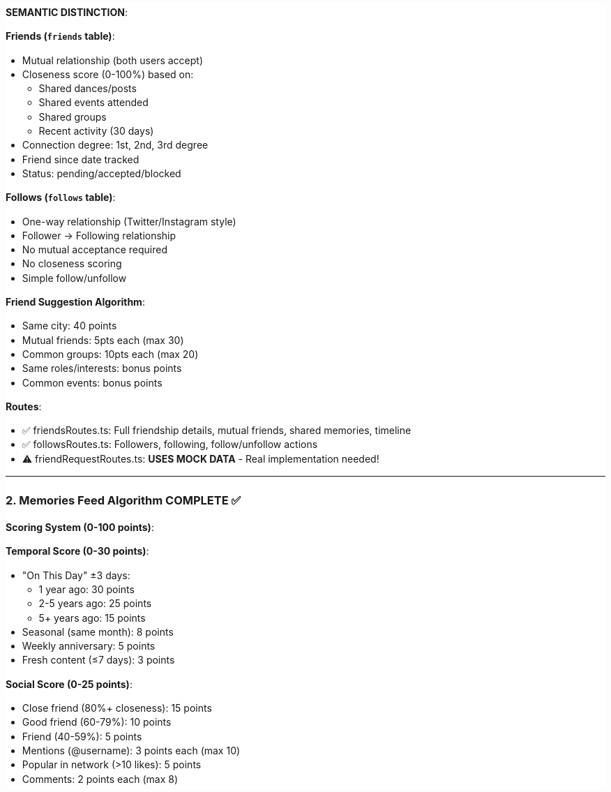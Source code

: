 **SEMANTIC DISTINCTION**:

**Friends (`friends` table)**:
- Mutual relationship (both users accept)
- Closeness score (0-100%) based on:
  - Shared dances/posts
  - Shared events attended
  - Shared groups
  - Recent activity (30 days)
- Connection degree: 1st, 2nd, 3rd degree
- Friend since date tracked
- Status: pending/accepted/blocked

**Follows (`follows` table)**:
- One-way relationship (Twitter/Instagram style)
- Follower → Following relationship
- No mutual acceptance required
- No closeness scoring
- Simple follow/unfollow

**Friend Suggestion Algorithm**:
- Same city: 40 points
- Mutual friends: 5pts each (max 30)
- Common groups: 10pts each (max 20)
- Same roles/interests: bonus points
- Common events: bonus points

**Routes**:
- ✅ friendsRoutes.ts: Full friendship details, mutual friends, shared memories, timeline
- ✅ followsRoutes.ts: Followers, following, follow/unfollow actions
- ⚠️ friendRequestRoutes.ts: **USES MOCK DATA** - Real implementation needed!

---

### **2. Memories Feed Algorithm COMPLETE** ✅

**Scoring System (0-100 points)**:

**Temporal Score (0-30 points)**:
- "On This Day" ±3 days:
  - 1 year ago: 30 points
  - 2-5 years ago: 25 points
  - 5+ years ago: 15 points
- Seasonal (same month): 8 points
- Weekly anniversary: 5 points
- Fresh content (≤7 days): 3 points

**Social Score (0-25 points)**:
- Close friend (80%+ closeness): 15 points
- Good friend (60-79%): 10 points
- Friend (40-59%): 5 points
- Mentions (@username): 3 points each (max 10)
- Popular in network (>10 likes): 5 points
- Comments: 2 points each (max 8)
